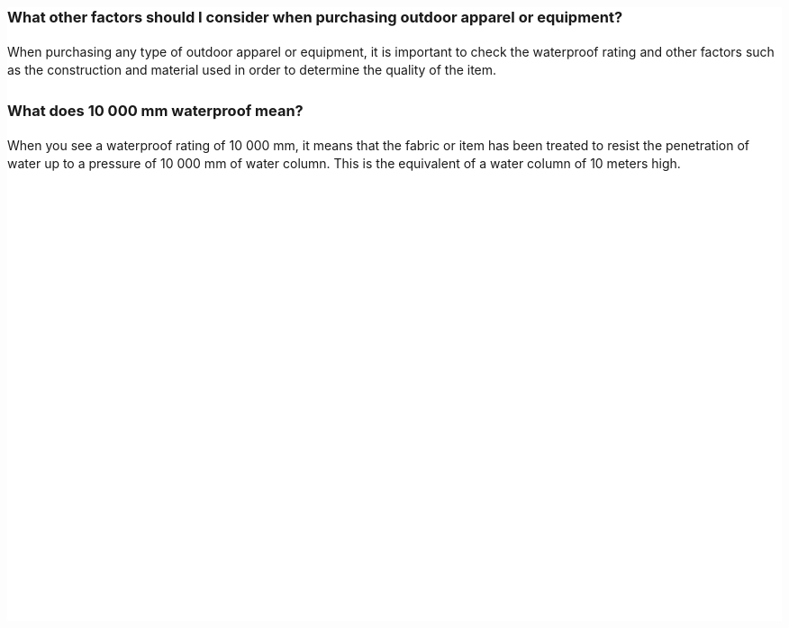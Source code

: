 <h3>What other factors should I consider when purchasing outdoor apparel or equipment?</h3>
<p>When purchasing any type of outdoor apparel or equipment, it is important to check the waterproof rating and other factors such as the construction and material used in order to determine the quality of the item.</p>

<h3>What does 10 000 mm waterproof mean?</h3>
<p>When you see a waterproof rating of 10 000 mm, it means that the fabric or item has been treated to resist the penetration of water up to a pressure of 10 000 mm of water column. This is the equivalent of a water column of 10 meters high.</p>

<div style="position: relative; padding-bottom: 56.25%; overflow: hidden"><iframe src="https://www.youtube.com/embed/QZi5Fc8d0MY" frameborder="0" allow="accelerometer; autoplay; clipboard-write; encrypted-media; gyroscope; picture-in-picture; web-share" allowfullscreen style="position: absolute; top: 0; left: 0; width: 100%; height: 100%;"></iframe>
</div>